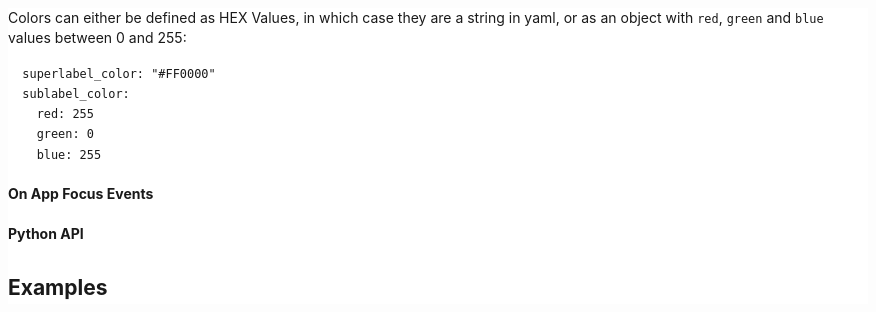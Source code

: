 Colors can either be defined as HEX Values, in which case they are a string in yaml, or as 
an object with `red`, `green` and `blue` values between 0 and 255:

```
  superlabel_color: "#FF0000"
  sublabel_color:
    red: 255
    green: 0
    blue: 255
```

#### On App Focus Events

#### Python API

## Examples